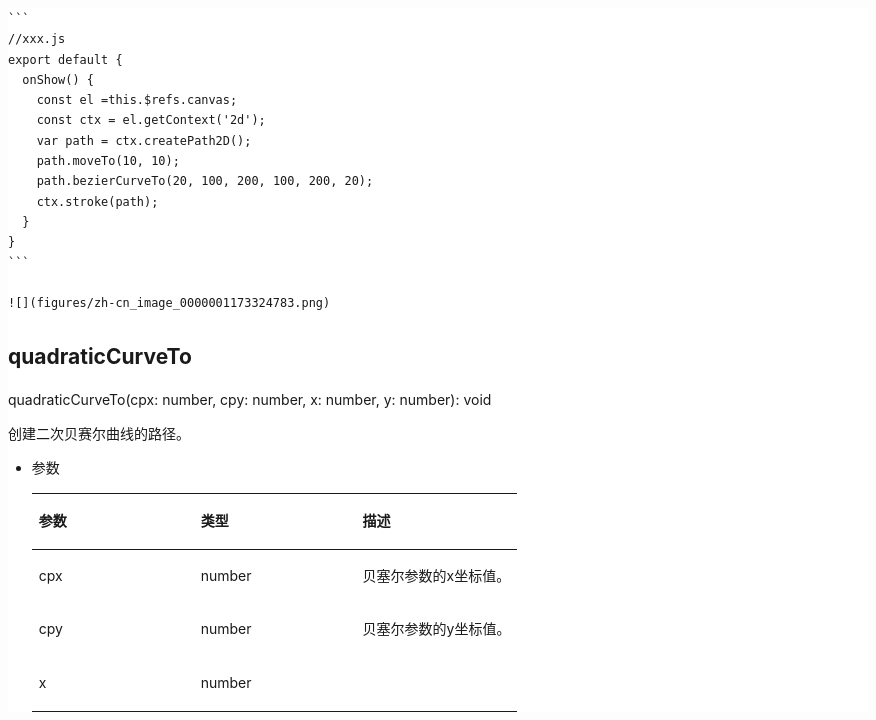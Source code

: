     ```
    //xxx.js
    export default {
      onShow() {
        const el =this.$refs.canvas;
        const ctx = el.getContext('2d');
        var path = ctx.createPath2D();
        path.moveTo(10, 10);
        path.bezierCurveTo(20, 100, 200, 100, 200, 20);
        ctx.stroke(path);
      }
    }
    ```

    ![](figures/zh-cn_image_0000001173324783.png)


## quadraticCurveTo<a name="section16154556165015"></a>

quadraticCurveTo\(cpx: number, cpy: number, x: number, y: number\): void

创建二次贝赛尔曲线的路径。

-   参数

    <table><thead align="left"><tr><th class="cellrowborder" valign="top" width="33.333333333333336%" id="mcps1.1.4.1.1"><p>参数</p>
    </th>
    <th class="cellrowborder" valign="top" width="33.333333333333336%" id="mcps1.1.4.1.2"><p>类型</p>
    </th>
    <th class="cellrowborder" valign="top" width="33.333333333333336%" id="mcps1.1.4.1.3"><p>描述</p>
    </th>
    </tr>
    </thead>
    <tbody><tr><td class="cellrowborder" valign="top" width="33.333333333333336%" headers="mcps1.1.4.1.1 "><p>cpx</p>
    </td>
    <td class="cellrowborder" valign="top" width="33.333333333333336%" headers="mcps1.1.4.1.2 "><p>number</p>
    </td>
    <td class="cellrowborder" valign="top" width="33.333333333333336%" headers="mcps1.1.4.1.3 "><p>贝塞尔参数的x坐标值。</p>
    </td>
    </tr>
    <tr><td class="cellrowborder" valign="top" width="33.333333333333336%" headers="mcps1.1.4.1.1 "><p>cpy</p>
    </td>
    <td class="cellrowborder" valign="top" width="33.333333333333336%" headers="mcps1.1.4.1.2 "><p>number</p>
    </td>
    <td class="cellrowborder" valign="top" width="33.333333333333336%" headers="mcps1.1.4.1.3 "><p>贝塞尔参数的y坐标值。</p>
    </td>
    </tr>
    <tr><td class="cellrowborder" valign="top" width="33.333333333333336%" headers="mcps1.1.4.1.1 "><p>x</p>
    </td>
    <td class="cellrowborder" valign="top" width="33.333333333333336%" headers="mcps1.1.4.1.2 "><p>number</p>